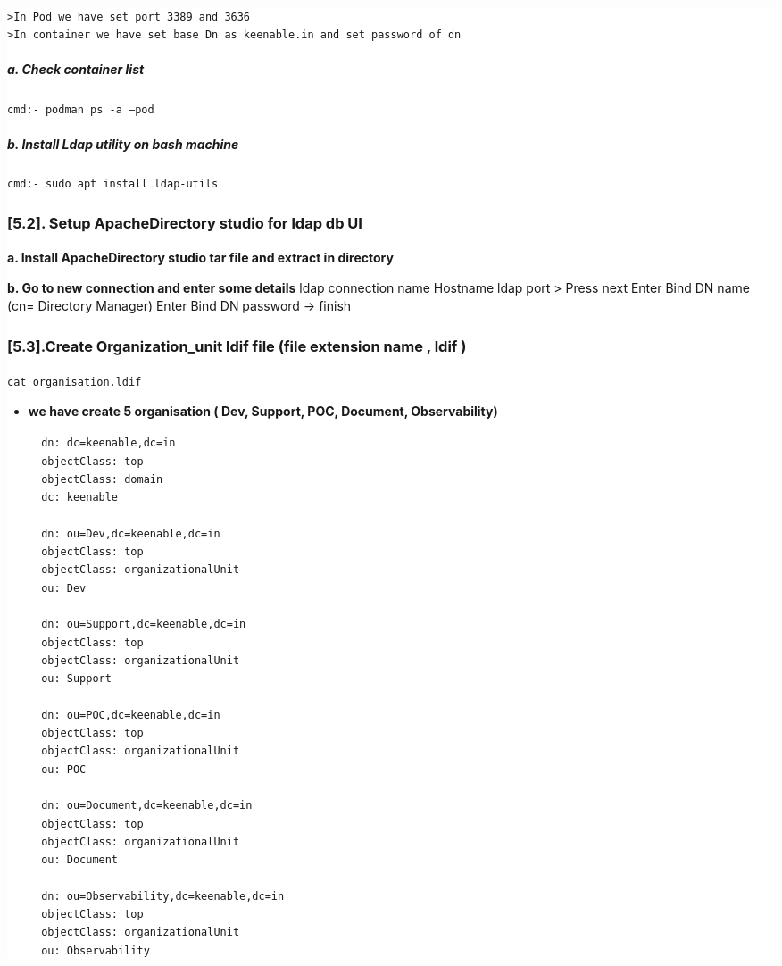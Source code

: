     >In Pod we have set port 3389 and 3636
    >In container we have set base Dn as keenable.in and set password of dn



#####  a. Check container list

    cmd:- podman ps -a –pod

##### b. Install Ldap utility on bash machine

    cmd:- sudo apt install ldap-utils

### [5.2].  Setup ApacheDirectory studio for ldap db UI

**a. Install ApacheDirectory studio tar file and extract in directory**

 **b. Go to new connection and enter some details**
    ldap connection name
    Hostname
    ldap port > Press next 
    Enter Bind DN name (cn= Directory Manager) 
    Enter Bind DN password -> finish


### [5.3].Create Organization_unit ldif file (file extension name , ldif ) 

    cat organisation.ldif

- **we have create 5 organisation ( Dev, Support, POC, Document,    Observability)**

        dn: dc=keenable,dc=in
        objectClass: top
        objectClass: domain
        dc: keenable

        dn: ou=Dev,dc=keenable,dc=in
        objectClass: top
        objectClass: organizationalUnit
        ou: Dev

        dn: ou=Support,dc=keenable,dc=in
        objectClass: top
        objectClass: organizationalUnit
        ou: Support

        dn: ou=POC,dc=keenable,dc=in
        objectClass: top
        objectClass: organizationalUnit
        ou: POC

        dn: ou=Document,dc=keenable,dc=in
        objectClass: top
        objectClass: organizationalUnit
        ou: Document

        dn: ou=Observability,dc=keenable,dc=in
        objectClass: top
        objectClass: organizationalUnit
        ou: Observability
